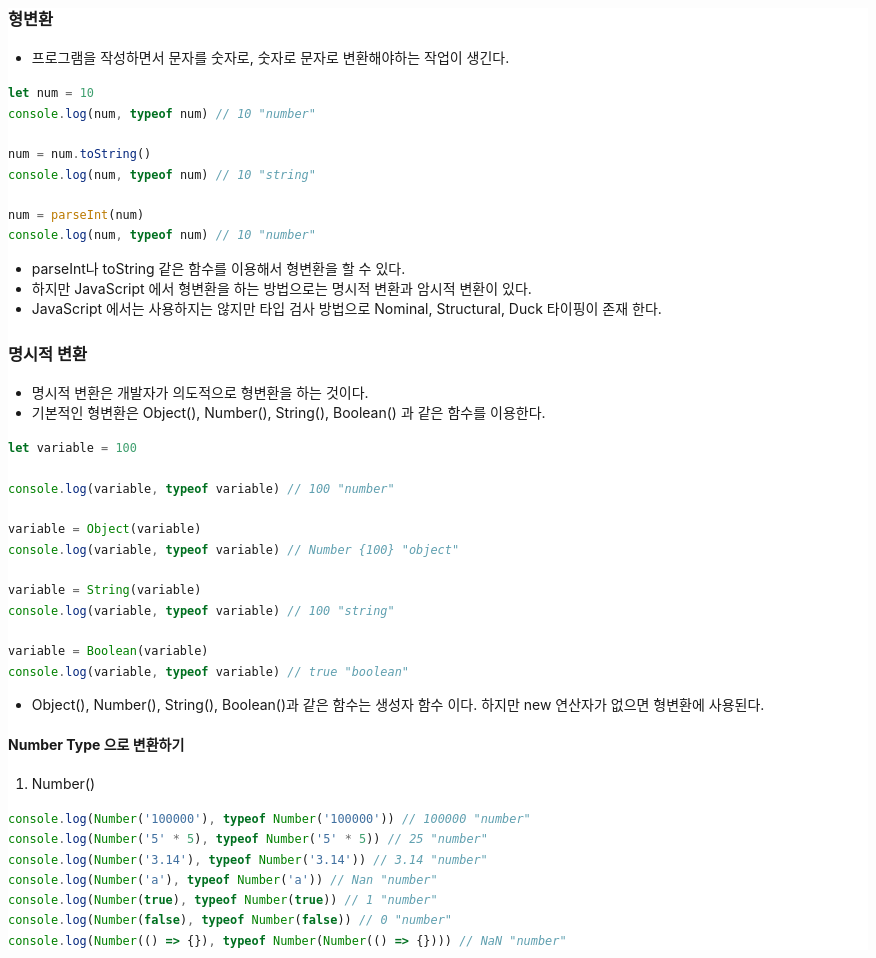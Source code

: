 ### 형변환

+ 프로그램을 작성하면서 문자를 숫자로, 숫자로 문자로 변환해야하는 작업이 생긴다.

```javascript
let num = 10
console.log(num, typeof num) // 10 "number"

num = num.toString()
console.log(num, typeof num) // 10 "string"

num = parseInt(num)
console.log(num, typeof num) // 10 "number"
```

+ parseInt나 toString 같은 함수를 이용해서 형변환을 할 수 있다.
+ 하지만 JavaScript 에서 형변환을 하는 방법으로는 명시적 변환과 암시적 변환이 있다.
+ JavaScript 에서는 사용하지는 않지만 타입 검사 방법으로 Nominal, Structural, Duck 타이핑이 존재 한다.

### 명시적 변환

+ 명시적 변환은 개발자가 의도적으로 형변환을 하는 것이다.
+ 기본적인 형변환은 Object(), Number(), String(), Boolean() 과 같은 함수를 이용한다.

```javascript
let variable = 100

console.log(variable, typeof variable) // 100 "number"

variable = Object(variable)
console.log(variable, typeof variable) // Number {100} "object"

variable = String(variable)
console.log(variable, typeof variable) // 100 "string"

variable = Boolean(variable)
console.log(variable, typeof variable) // true "boolean"
```

+ Object(), Number(), String(), Boolean()과 같은 함수는 생성자 함수 이다. 하지만 new 연산자가 없으면 형변환에 사용된다.

#### Number Type 으로 변환하기

1. Number()

```javascript
console.log(Number('100000'), typeof Number('100000')) // 100000 "number"
console.log(Number('5' * 5), typeof Number('5' * 5)) // 25 "number"
console.log(Number('3.14'), typeof Number('3.14')) // 3.14 "number"
console.log(Number('a'), typeof Number('a')) // Nan "number"
console.log(Number(true), typeof Number(true)) // 1 "number"
console.log(Number(false), typeof Number(false)) // 0 "number"
console.log(Number(() => {}), typeof Number(Number(() => {}))) // NaN "number"
```
